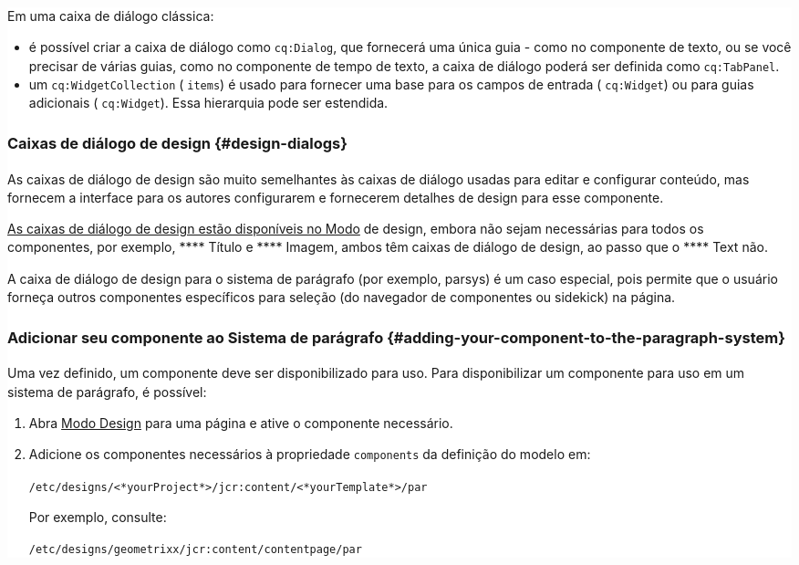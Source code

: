    Em uma caixa de diálogo clássica:

   * é possível criar a caixa de diálogo como `cq:Dialog`, que fornecerá uma única guia - como no componente de texto, ou se você precisar de várias guias, como no componente de tempo de texto, a caixa de diálogo poderá ser definida como `cq:TabPanel`.
   * um `cq:WidgetCollection` ( `items`) é usado para fornecer uma base para os campos de entrada ( `cq:Widget`) ou para guias adicionais ( `cq:Widget`). Essa hierarquia pode ser estendida.


### Caixas de diálogo de design {#design-dialogs}

As caixas de diálogo de design são muito semelhantes às caixas de diálogo usadas para editar e configurar conteúdo, mas fornecem a interface para os autores configurarem e fornecerem detalhes de design para esse componente.

[As caixas de diálogo de design estão disponíveis no Modo](/help/sites-authoring/default-components-designmode.md) de design, embora não sejam necessárias para todos os componentes, por exemplo,  **** Título e  **** Imagem, ambos têm caixas de diálogo de design, ao passo que o  **** Text não.

A caixa de diálogo de design para o sistema de parágrafo (por exemplo, parsys) é um caso especial, pois permite que o usuário forneça outros componentes específicos para seleção (do navegador de componentes ou sidekick) na página.

### Adicionar seu componente ao Sistema de parágrafo {#adding-your-component-to-the-paragraph-system}

Uma vez definido, um componente deve ser disponibilizado para uso. Para disponibilizar um componente para uso em um sistema de parágrafo, é possível:

1. Abra [Modo Design](/help/sites-authoring/default-components-designmode.md) para uma página e ative o componente necessário.
1. Adicione os componentes necessários à propriedade `components` da definição do modelo em:

   `/etc/designs/<*yourProject*>/jcr:content/<*yourTemplate*>/par`

   Por exemplo, consulte:

   `/etc/designs/geometrixx/jcr:content/contentpage/par`
